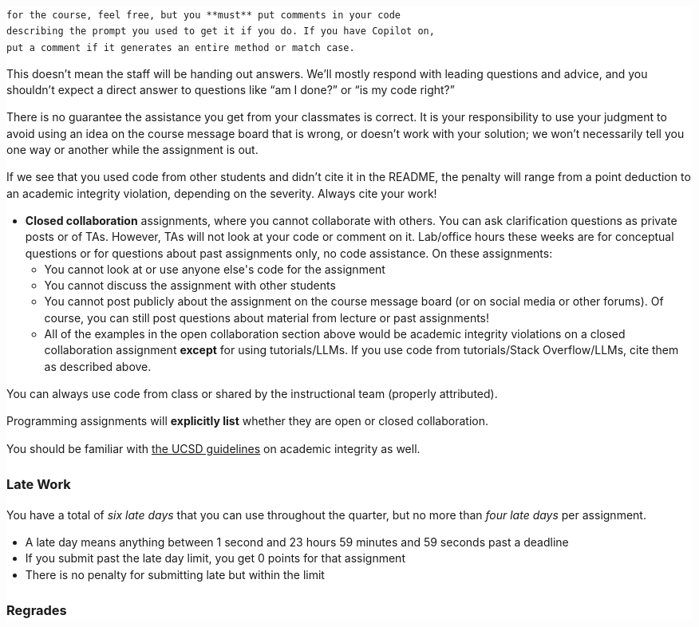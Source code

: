    for the course, feel free, but you **must** put comments in your code
    describing the prompt you used to get it if you do. If you have Copilot on,
    put a comment if it generates an entire method or match case.

  This doesn’t mean the staff will be handing out answers. We’ll mostly
  respond with leading questions and advice, and you shouldn’t expect a
  direct answer to questions like “am I done?” or “is my code right?”

  There is no guarantee the assistance you get from your classmates is
  correct. It is your responsibility to use your judgment to avoid using an
  idea on the course message board that is wrong, or doesn’t work with your
  solution; we won’t necessarily tell you one way or another while the
  assignment is out.

  If we see that you used code from other students and didn’t cite it in
  the README, the penalty will range from a point deduction to an academic
  integrity violation, depending on the severity. Always cite your work!

- **Closed collaboration** assignments, where you cannot collaborate with others.
  You can ask clarification questions as private posts or of TAs.
  However, TAs will not look at your code or comment on it. Lab/office hours
  these weeks are for conceptual questions or for questions about past
  assignments only, no code assistance. On these assignments:
  - You cannot look at or use anyone else's code for the assignment
  - You cannot discuss the assignment with other students
  - You cannot post publicly about the assignment on the course message
    board (or on social media or other forums). Of course, you can still
    post questions about material from lecture or past assignments!
  - All of the examples in the open collaboration section above would be
    academic integrity violations on a closed collaboration assignment
    **except** for using tutorials/LLMs. If you use code from tutorials/Stack
    Overflow/LLMs, cite them as described above.

You can always use code from class or shared by the instructional team
(properly attributed).

Programming assignments will **explicitly list** whether they are open 
or closed collaboration.

You should be familiar with [the UCSD guidelines](http://senate.ucsd.edu/Operating-Procedures/Senate-Manual/Appendices/2)
on academic integrity as well.

### Late Work

You have a total of *six late days* that you can use throughout the quarter,
but no more than *four late days* per assignment.

- A late day means anything between 1 second and 23
  hours 59 minutes and 59 seconds past a deadline
- If you submit past the late day limit, you get 0 points for that assignment
- There is no penalty for submitting late but within the limit


### Regrades
